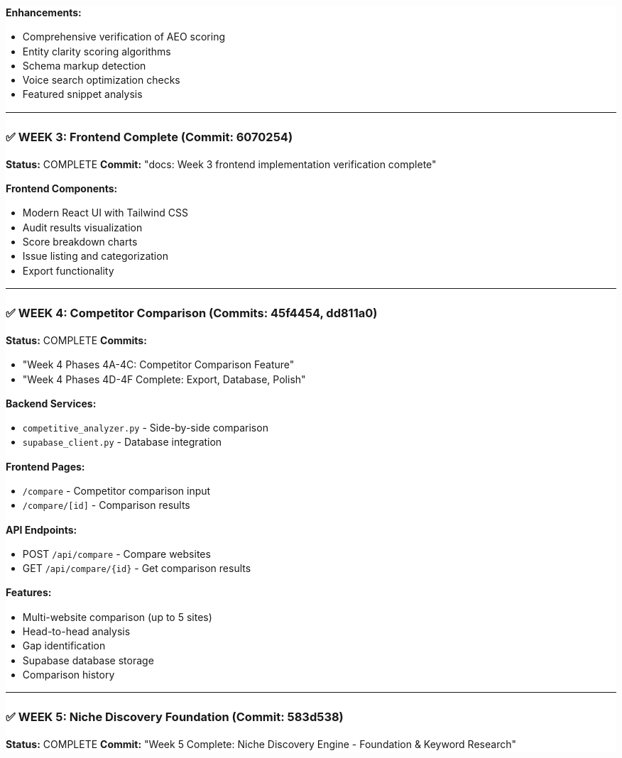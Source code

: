 **Enhancements:**
- Comprehensive verification of AEO scoring
- Entity clarity scoring algorithms
- Schema markup detection
- Voice search optimization checks
- Featured snippet analysis

---

### ✅ WEEK 3: Frontend Complete (Commit: 6070254)
**Status:** COMPLETE
**Commit:** "docs: Week 3 frontend implementation verification complete"

**Frontend Components:**
- Modern React UI with Tailwind CSS
- Audit results visualization
- Score breakdown charts
- Issue listing and categorization
- Export functionality

---

### ✅ WEEK 4: Competitor Comparison (Commits: 45f4454, dd811a0)
**Status:** COMPLETE
**Commits:**
- "Week 4 Phases 4A-4C: Competitor Comparison Feature"
- "Week 4 Phases 4D-4F Complete: Export, Database, Polish"

**Backend Services:**
- `competitive_analyzer.py` - Side-by-side comparison
- `supabase_client.py` - Database integration

**Frontend Pages:**
- `/compare` - Competitor comparison input
- `/compare/[id]` - Comparison results

**API Endpoints:**
- POST `/api/compare` - Compare websites
- GET `/api/compare/{id}` - Get comparison results

**Features:**
- Multi-website comparison (up to 5 sites)
- Head-to-head analysis
- Gap identification
- Supabase database storage
- Comparison history

---

### ✅ WEEK 5: Niche Discovery Foundation (Commit: 583d538)
**Status:** COMPLETE
**Commit:** "Week 5 Complete: Niche Discovery Engine - Foundation & Keyword Research"
